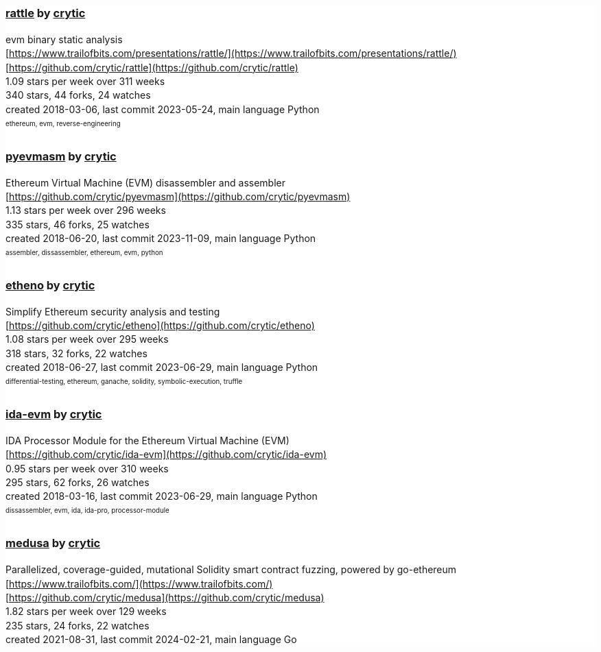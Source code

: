
### [rattle](https://github.com/crytic/rattle) by [crytic](https://github.com/crytic)  
evm binary static analysis  
[https://www.trailofbits.com/presentations/rattle/](https://www.trailofbits.com/presentations/rattle/)  
[https://github.com/crytic/rattle](https://github.com/crytic/rattle)  
1.09 stars per week over 311 weeks  
340 stars, 44 forks, 24 watches  
created 2018-03-06, last commit 2023-05-24, main language Python  
<sub><sup>ethereum, evm, reverse-engineering</sup></sub>


### [pyevmasm](https://github.com/crytic/pyevmasm) by [crytic](https://github.com/crytic)  
Ethereum Virtual Machine (EVM) disassembler and assembler  
[https://github.com/crytic/pyevmasm](https://github.com/crytic/pyevmasm)  
1.13 stars per week over 296 weeks  
335 stars, 46 forks, 25 watches  
created 2018-06-20, last commit 2023-11-09, main language Python  
<sub><sup>assembler, dissassembler, ethereum, evm, python</sup></sub>


### [etheno](https://github.com/crytic/etheno) by [crytic](https://github.com/crytic)  
Simplify Ethereum security analysis and testing  
[https://github.com/crytic/etheno](https://github.com/crytic/etheno)  
1.08 stars per week over 295 weeks  
318 stars, 32 forks, 22 watches  
created 2018-06-27, last commit 2023-06-29, main language Python  
<sub><sup>differential-testing, ethereum, ganache, solidity, symbolic-execution, truffle</sup></sub>


### [ida-evm](https://github.com/crytic/ida-evm) by [crytic](https://github.com/crytic)  
IDA Processor Module for the Ethereum Virtual Machine (EVM)  
[https://github.com/crytic/ida-evm](https://github.com/crytic/ida-evm)  
0.95 stars per week over 310 weeks  
295 stars, 62 forks, 26 watches  
created 2018-03-16, last commit 2023-06-29, main language Python  
<sub><sup>dissassembler, evm, ida, ida-pro, processor-module</sup></sub>


### [medusa](https://github.com/crytic/medusa) by [crytic](https://github.com/crytic)  
Parallelized, coverage-guided, mutational Solidity smart contract fuzzing, powered by go-ethereum  
[https://www.trailofbits.com/](https://www.trailofbits.com/)  
[https://github.com/crytic/medusa](https://github.com/crytic/medusa)  
1.82 stars per week over 129 weeks  
235 stars, 24 forks, 22 watches  
created 2021-08-31, last commit 2024-02-21, main language Go  
